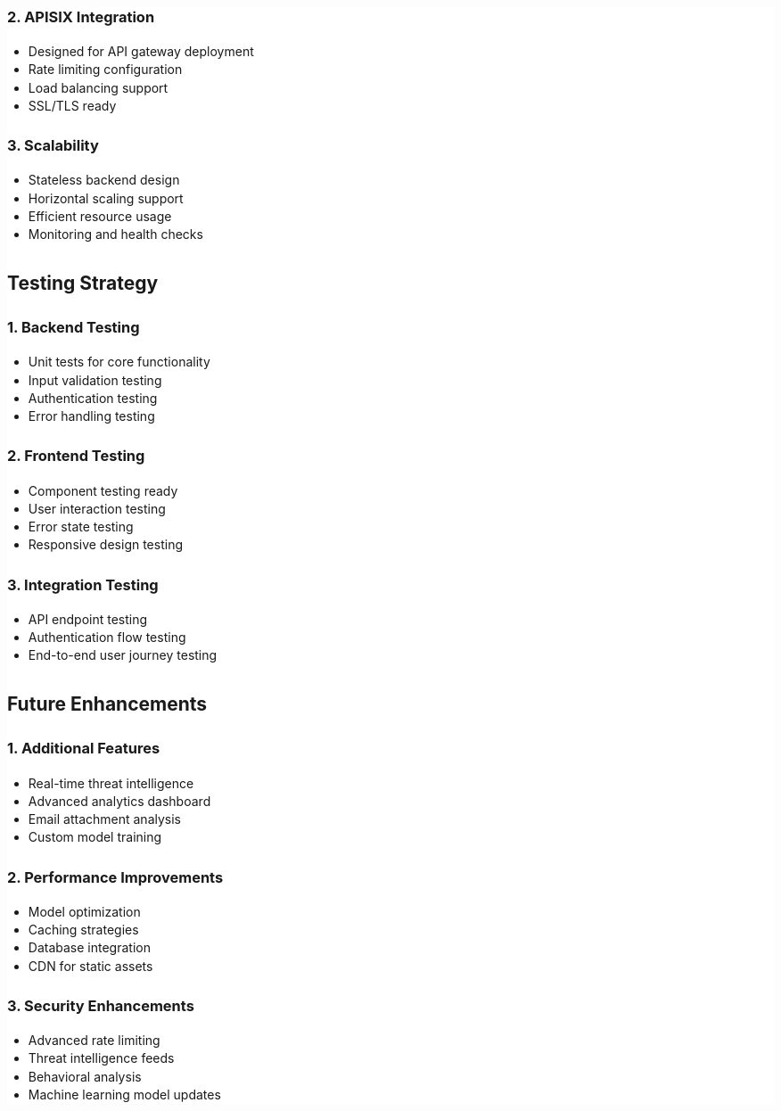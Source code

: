 ### 2. APISIX Integration
- Designed for API gateway deployment
- Rate limiting configuration
- Load balancing support
- SSL/TLS ready

### 3. Scalability
- Stateless backend design
- Horizontal scaling support
- Efficient resource usage
- Monitoring and health checks

## Testing Strategy

### 1. Backend Testing
- Unit tests for core functionality
- Input validation testing
- Authentication testing
- Error handling testing

### 2. Frontend Testing
- Component testing ready
- User interaction testing
- Error state testing
- Responsive design testing

### 3. Integration Testing
- API endpoint testing
- Authentication flow testing
- End-to-end user journey testing

## Future Enhancements

### 1. Additional Features
- Real-time threat intelligence
- Advanced analytics dashboard
- Email attachment analysis
- Custom model training

### 2. Performance Improvements
- Model optimization
- Caching strategies
- Database integration
- CDN for static assets

### 3. Security Enhancements
- Advanced rate limiting
- Threat intelligence feeds
- Behavioral analysis
- Machine learning model updates

